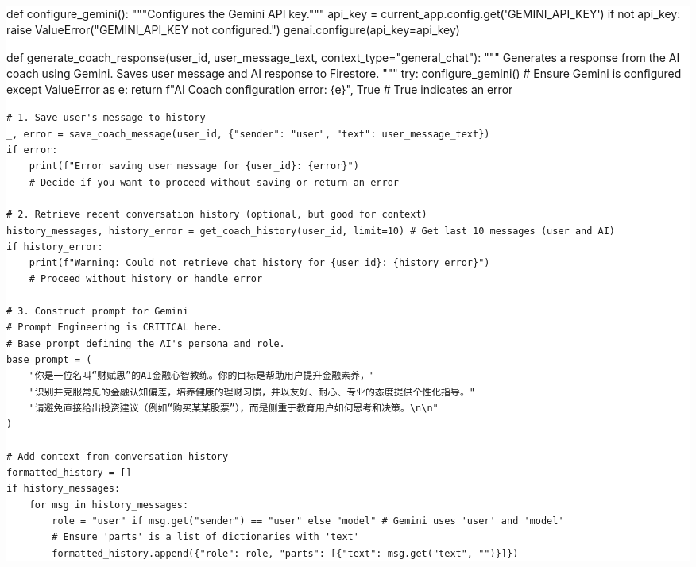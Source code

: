 def configure_gemini():
    """Configures the Gemini API key."""
    api_key = current_app.config.get('GEMINI_API_KEY')
    if not api_key:
        raise ValueError("GEMINI_API_KEY not configured.")
    genai.configure(api_key=api_key)

def generate_coach_response(user_id, user_message_text, context_type="general_chat"):
    """
    Generates a response from the AI coach using Gemini.
    Saves user message and AI response to Firestore.
    """
    try:
        configure_gemini() # Ensure Gemini is configured
    except ValueError as e:
        return f"AI Coach configuration error: {e}", True # True indicates an error

    # 1. Save user's message to history
    _, error = save_coach_message(user_id, {"sender": "user", "text": user_message_text})
    if error:
        print(f"Error saving user message for {user_id}: {error}")
        # Decide if you want to proceed without saving or return an error

    # 2. Retrieve recent conversation history (optional, but good for context)
    history_messages, history_error = get_coach_history(user_id, limit=10) # Get last 10 messages (user and AI)
    if history_error:
        print(f"Warning: Could not retrieve chat history for {user_id}: {history_error}")
        # Proceed without history or handle error

    # 3. Construct prompt for Gemini
    # Prompt Engineering is CRITICAL here.
    # Base prompt defining the AI's persona and role.
    base_prompt = (
        "你是一位名叫“财赋思”的AI金融心智教练。你的目标是帮助用户提升金融素养，"
        "识别并克服常见的金融认知偏差，培养健康的理财习惯，并以友好、耐心、专业的态度提供个性化指导。"
        "请避免直接给出投资建议（例如“购买某某股票”），而是侧重于教育用户如何思考和决策。\n\n"
    )

    # Add context from conversation history
    formatted_history = []
    if history_messages:
        for msg in history_messages:
            role = "user" if msg.get("sender") == "user" else "model" # Gemini uses 'user' and 'model'
            # Ensure 'parts' is a list of dictionaries with 'text'
            formatted_history.append({"role": role, "parts": [{"text": msg.get("text", "")}]})
    